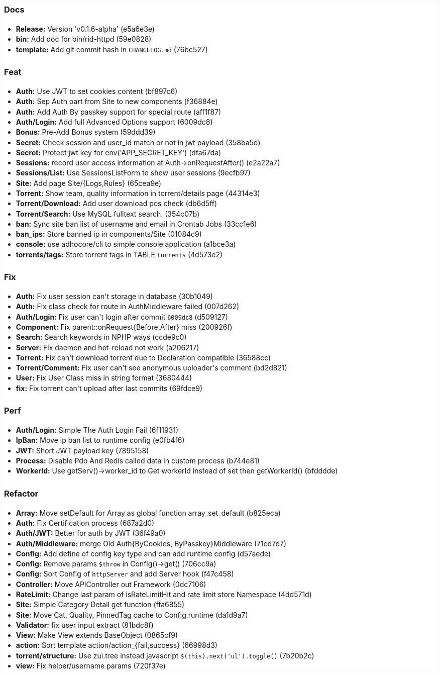 ### Docs
- **Release:** Version 'v0.1.6-alpha' (e5a6e3e)
- **bin:** Add doc for bin/rid-httpd (59e0828)
- **template:** Add git commit hash in `CHANGELOG.md` (76bc527)

### Feat
- **Auth:** Use JWT to set cookies content (bf897c6)
- **Auth:** Sep Auth part from Site to new components (f36884e)
- **Auth:** Add Auth By passkey support for special route (aff1f87)
- **Auth/Login:** Add full Advanced Options support (6009dc8)
- **Bonus:** Pre-Add Bonus system (59ddd39)
- **Secret:** Check session and user_id match or not in jwt payload (358ba5d)
- **Secret:** Protect jwt key for env('APP_SECRET_KEY') (dfa67da)
- **Sessions:** record user access information at Auth->onRequestAfter() (e2a22a7)
- **Sessions/List:** Use SessionsListForm to show user sessions (9ecfb97)
- **Site:** Add page Site/{Logs,Rules} (65cea9e)
- **Torrent:** Show team, quality information in torrent/details page (44314e3)
- **Torrent/Download:** Add user download pos check (db6d5ff)
- **Torrent/Search:** Use MySQL fulltext search. (354c07b)
- **ban:** Sync site ban list of username and email in Crontab Jobs (33cc1e6)
- **ban_ips:** Store banned ip in components/Site (01084c9)
- **console:** use adhocore/cli to simple console application (a1bce3a)
- **torrents/tags:** Store torrent tags in TABLE `torrents` (4d573e2)

### Fix
- **Auth:** Fix user session can't storage in database (30b1049)
- **Auth:** Fix class check for route in AuthMiddleware failed (007d262)
- **Auth/Login:** Fix user can't login after commit `6009dc8` (d509127)
- **Component:** Fix parent::onRequest{Before,After} miss (200926f)
- **Search:** Search keywords in NPHP ways (ccde9c0)
- **Server:** Fix daemon and hot-reload not work (a206217)
- **Torrent:** Fix can't download torrent due to Declaration compatible (36588cc)
- **Torrent/Comment:** Fix user can't see anonymous uploader's comment (bd2d821)
- **User:** Fix User Class miss in string format (3680444)
- **fix:** Fix torrent can't upload after last commits (69fdce9)

### Perf
- **Auth/Login:** Simple The Auth Login Fail (6f11931)
- **IpBan:** Move ip ban list to runtime config (e0fb4f6)
- **JWT:** Short JWT payload key (7895158)
- **Process:** Disable Pdo And Redis called data in custom process (b744e81)
- **WorkerId:** Use getServ()->worker_id to Get workerId instead of set then getWorkerId() (bfdddde)

### Refactor
- **Array:** Move setDefault for Array as global function array_set_default (b825eca)
- **Auth:** Fix Certification process (687a2d0)
- **Auth/JWT:** Better for auth by JWT (36f49a0)
- **Auth/Middleware:** merge Old Auth{ByCookies, ByPasskey}Middleware (71cd7d7)
- **Config:** Add define of config key type and can add runtime config (d57aede)
- **Config:** Remove params `$throw` in Config()->get() (706cc9a)
- **Config:** Sort Config of `httpServer` and add Server hook (f47c458)
- **Controller:** Move APIController out Framework (0dc7106)
- **RateLimit:** Change last param of isRateLimitHit and rate limit store Namespace (4dd571d)
- **Site:** Simple Category Detail get function (ffa6855)
- **Site:** Move Cat, Quality, PinnedTag cache to Config.runtime (da1d9a7)
- **Validator:** fix user input extract (81bdc8f)
- **View:** Make View extends BaseObject (0865cf9)
- **action:** Sort template action/action_{fail,success} (66998d3)
- **torrent/structure:** Use zui.tree instead javascript `$(this).next('ul').toggle()` (7b20b2c)
- **view:** Fix helper/username params (720f37e)
